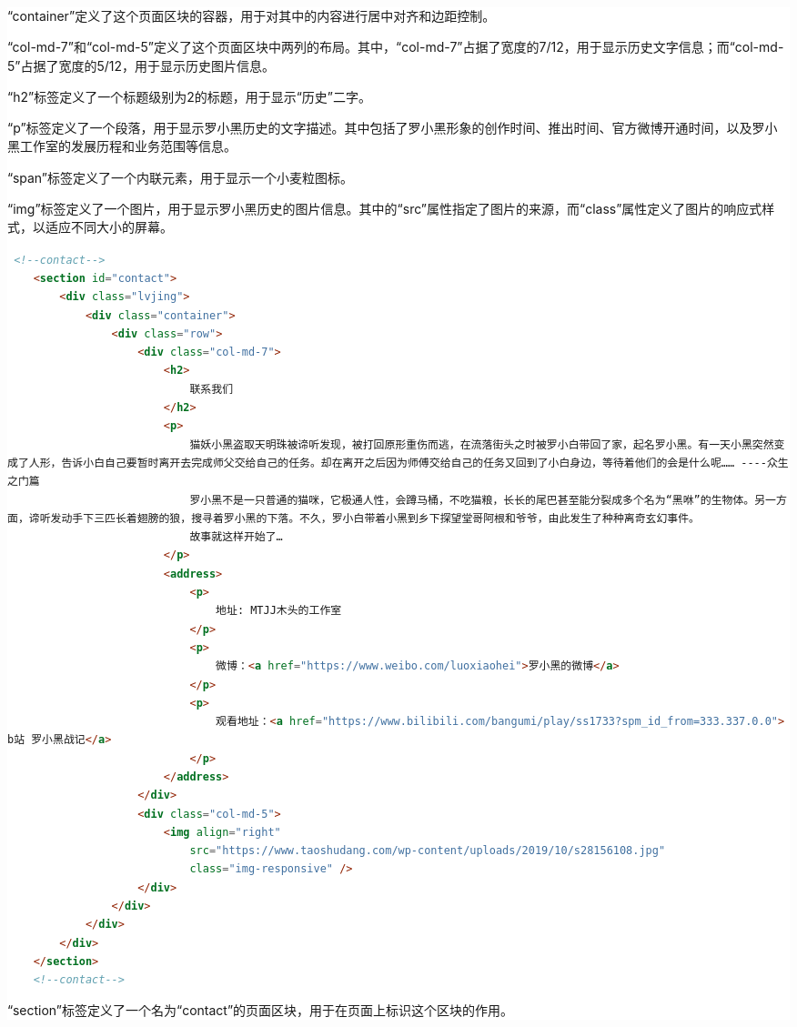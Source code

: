 “container”定义了这个页面区块的容器，用于对其中的内容进行居中对齐和边距控制。

“col-md-7”和“col-md-5”定义了这个页面区块中两列的布局。其中，“col-md-7”占据了宽度的7/12，用于显示历史文字信息；而“col-md-5”占据了宽度的5/12，用于显示历史图片信息。

“h2”标签定义了一个标题级别为2的标题，用于显示“历史”二字。

“p”标签定义了一个段落，用于显示罗小黑历史的文字描述。其中包括了罗小黑形象的创作时间、推出时间、官方微博开通时间，以及罗小黑工作室的发展历程和业务范围等信息。

“span”标签定义了一个内联元素，用于显示一个小麦粒图标。

“img”标签定义了一个图片，用于显示罗小黑历史的图片信息。其中的“src”属性指定了图片的来源，而“class”属性定义了图片的响应式样式，以适应不同大小的屏幕。
```html
 <!--contact-->
    <section id="contact">
        <div class="lvjing">
            <div class="container">
                <div class="row">
                    <div class="col-md-7">
                        <h2>
                            联系我们
                        </h2>
                        <p>
                            猫妖小黑盗取天明珠被谛听发现，被打回原形重伤而逃，在流落街头之时被罗小白带回了家，起名罗小黑。有一天小黑突然变成了人形，告诉小白自己要暂时离开去完成师父交给自己的任务。却在离开之后因为师傅交给自己的任务又回到了小白身边，等待着他们的会是什么呢…… ----众生之门篇 
                            罗小黑不是一只普通的猫咪，它极通人性，会蹲马桶，不吃猫粮，长长的尾巴甚至能分裂成多个名为“黑咻”的生物体。另一方面，谛听发动手下三匹长着翅膀的狼，搜寻着罗小黑的下落。不久，罗小白带着小黑到乡下探望堂哥阿根和爷爷，由此发生了种种离奇玄幻事件。
                            故事就这样开始了…
                        </p>
                        <address>
                            <p> 
                                地址: MTJJ木头的工作室
                            </p>
                            <p>   
                                微博：<a href="https://www.weibo.com/luoxiaohei">罗小黑的微博</a>
                            </p>
                            <p>
                                观看地址：<a href="https://www.bilibili.com/bangumi/play/ss1733?spm_id_from=333.337.0.0">b站 罗小黑战记</a>
                            </p>
                        </address>
                    </div>
                    <div class="col-md-5">
                        <img align="right"
                            src="https://www.taoshudang.com/wp-content/uploads/2019/10/s28156108.jpg"
                            class="img-responsive" />
                    </div>
                </div>
            </div>
        </div>
    </section>
    <!--contact-->  
```
“section”标签定义了一个名为“contact”的页面区块，用于在页面上标识这个区块的作用。
